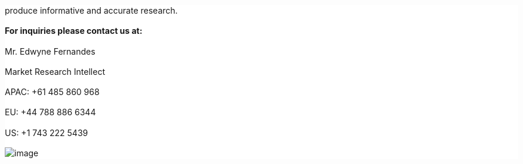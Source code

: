 produce informative and accurate research.</span></p><p><strong>For inquiries please contact us at:</strong></p><p>Mr. Edwyne Fernandes</p><p>Market Research Intellect</p><p>APAC: +61 485 860 968</p><p>EU: +44 788 886 6344</p><p>US: +1 743 222 5439</p>
![image](https://github.com/user-attachments/assets/4b828e78-793a-4cb6-878f-66deb287e284)
